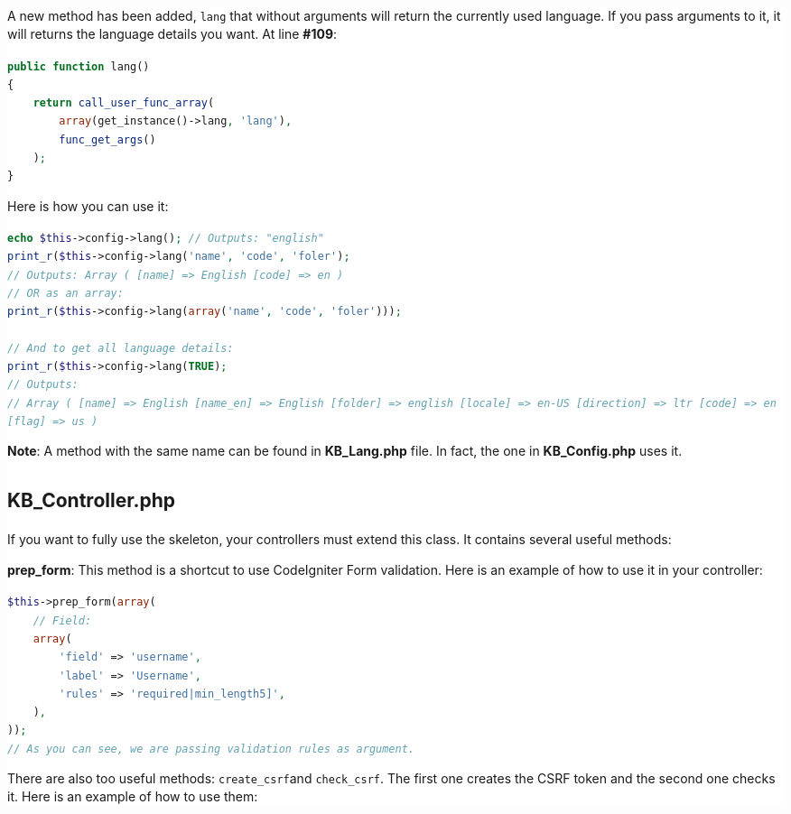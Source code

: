 A new method has been added, `lang` that without arguments will return the currently used language. If you pass arguments to it, it will returns the language details you want. At line **#109**:

```php
public function lang()
{
    return call_user_func_array(
        array(get_instance()->lang, 'lang'),
        func_get_args()
    );
}
```

Here is how you can use it:

```php
echo $this->config->lang(); // Outputs: "english"
print_r($this->config->lang('name', 'code', 'foler');
// Outputs: Array ( [name] => English [code] => en )
// OR as an array:
print_r($this->config->lang(array('name', 'code', 'foler')));

// And to get all language details:
print_r($this->config->lang(TRUE);
// Outputs:
// Array ( [name] => English [name_en] => English [folder] => english [locale] => en-US [direction] => ltr [code] => en [flag] => us )
```

**Note**: A method with the same name can be found in **KB_Lang.php** file. In fact, the one in **KB_Config.php** uses it.

## KB_Controller.php

If you want to fully use the skeleton, your controllers must extend this class. It contains several useful methods:

**prep_form**:
This method is a shortcut to use CodeIgniter Form validation. Here is an example of how to use it in your controller:

```php
$this->prep_form(array(
    // Field:
    array(
        'field' => 'username',
        'label' => 'Username',
        'rules' => 'required|min_length5]',
    ),
));
// As you can see, we are passing validation rules as argument.
```

There are also too useful methods: `create_csrf`and `check_csrf`. The first one creates the CSRF token and the second one checks it. Here is an example of how to use them:
